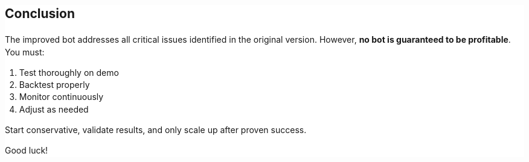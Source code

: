 ## Conclusion

The improved bot addresses all critical issues identified in the original version. However, **no bot is guaranteed to be profitable**. You must:

1. Test thoroughly on demo
2. Backtest properly
3. Monitor continuously
4. Adjust as needed

Start conservative, validate results, and only scale up after proven success.

Good luck!

